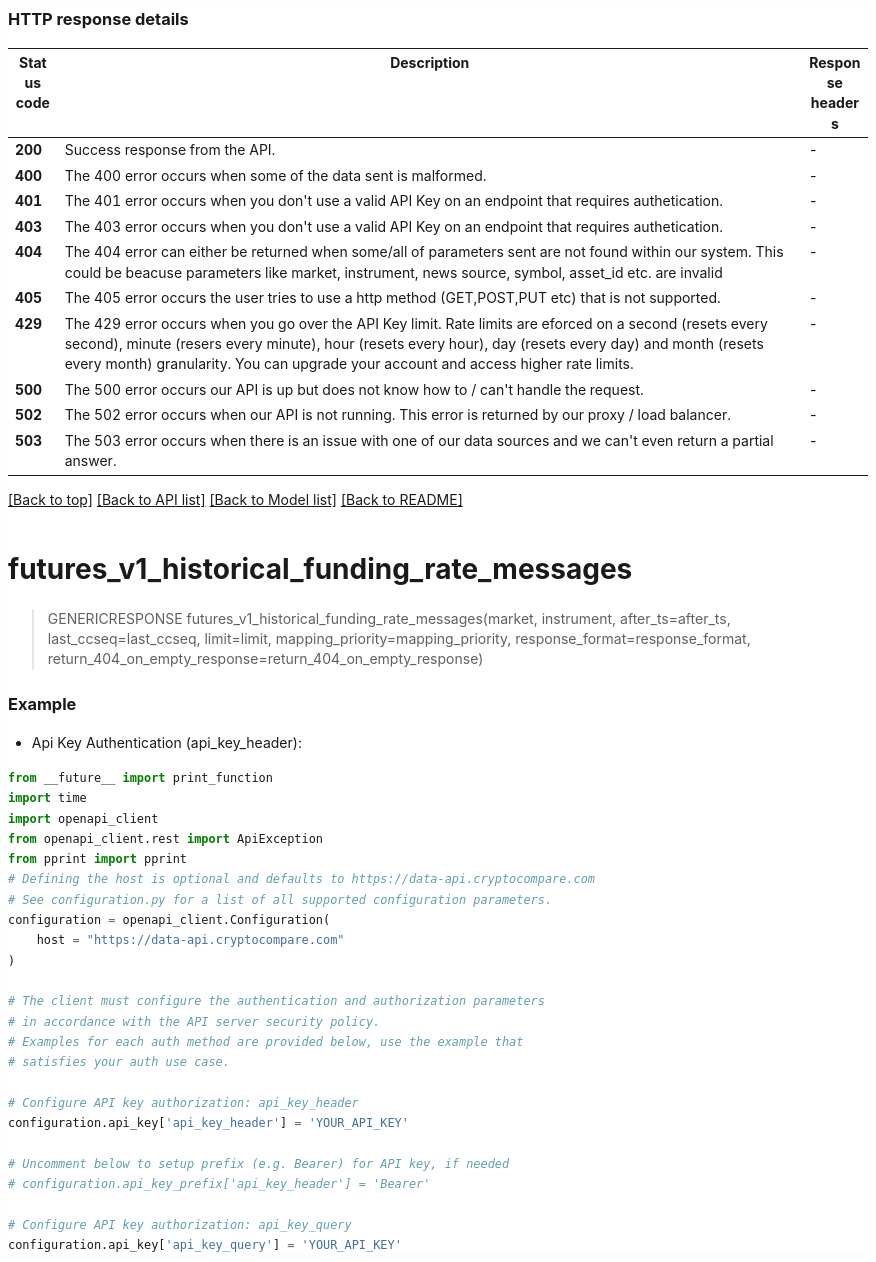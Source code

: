 ### HTTP response details
| Status code | Description | Response headers |
|-------------|-------------|------------------|
**200** | Success response from the API. |  -  |
**400** | The 400 error occurs when some of the data sent is malformed. |  -  |
**401** | The 401 error occurs when you don&#39;t use a valid API Key on an endpoint that requires authetication. |  -  |
**403** | The 403 error occurs when you don&#39;t use a valid API Key on an endpoint that requires authetication. |  -  |
**404** | The 404 error can either be returned when some/all of parameters sent are not found within our system. This could be beacuse parameters like market, instrument, news source, symbol, asset_id etc. are invalid |  -  |
**405** | The 405 error occurs the user tries to use a http method (GET,POST,PUT etc) that is not supported. |  -  |
**429** | The 429 error occurs when you go over the API Key limit. Rate limits are eforced on a second (resets every second), minute (resers every minute), hour (resets every hour), day (resets every day) and month (resets every month) granularity. You can upgrade your account and access higher rate limits. |  -  |
**500** | The 500 error occurs our API is up but does not know how to / can&#39;t handle the request. |  -  |
**502** | The 502 error occurs when our API is not running. This error is returned by our proxy / load balancer. |  -  |
**503** | The 503 error occurs when there is an issue with one of our data sources and we can&#39;t even return a partial answer. |  -  |

[[Back to top]](#) [[Back to API list]](../README.md#documentation-for-api-endpoints) [[Back to Model list]](../README.md#documentation-for-models) [[Back to README]](../README.md)

# **futures_v1_historical_funding_rate_messages**
> GENERICRESPONSE futures_v1_historical_funding_rate_messages(market, instrument, after_ts=after_ts, last_ccseq=last_ccseq, limit=limit, mapping_priority=mapping_priority, response_format=response_format, return_404_on_empty_response=return_404_on_empty_response)



### Example

* Api Key Authentication (api_key_header):
```python
from __future__ import print_function
import time
import openapi_client
from openapi_client.rest import ApiException
from pprint import pprint
# Defining the host is optional and defaults to https://data-api.cryptocompare.com
# See configuration.py for a list of all supported configuration parameters.
configuration = openapi_client.Configuration(
    host = "https://data-api.cryptocompare.com"
)

# The client must configure the authentication and authorization parameters
# in accordance with the API server security policy.
# Examples for each auth method are provided below, use the example that
# satisfies your auth use case.

# Configure API key authorization: api_key_header
configuration.api_key['api_key_header'] = 'YOUR_API_KEY'

# Uncomment below to setup prefix (e.g. Bearer) for API key, if needed
# configuration.api_key_prefix['api_key_header'] = 'Bearer'

# Configure API key authorization: api_key_query
configuration.api_key['api_key_query'] = 'YOUR_API_KEY'

```